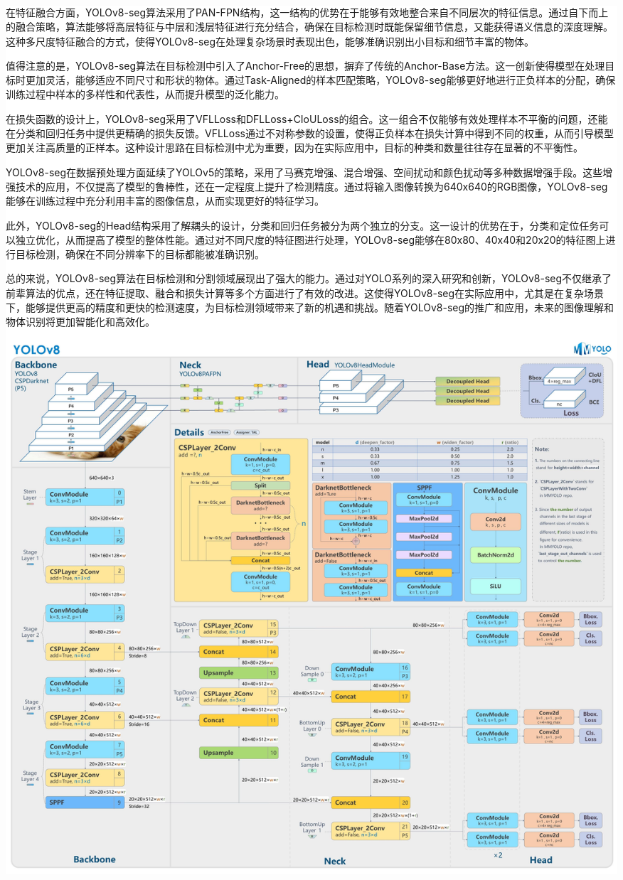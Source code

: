 在特征融合方面，YOLOv8-seg算法采用了PAN-FPN结构，这一结构的优势在于能够有效地整合来自不同层次的特征信息。通过自下而上的融合策略，算法能够将高层特征与中层和浅层特征进行充分结合，确保在目标检测时既能保留细节信息，又能获得语义信息的深度理解。这种多尺度特征融合的方式，使得YOLOv8-seg在处理复杂场景时表现出色，能够准确识别出小目标和细节丰富的物体。

值得注意的是，YOLOv8-seg算法在目标检测中引入了Anchor-Free的思想，摒弃了传统的Anchor-Base方法。这一创新使得模型在处理目标时更加灵活，能够适应不同尺寸和形状的物体。通过Task-Aligned的样本匹配策略，YOLOv8-seg能够更好地进行正负样本的分配，确保训练过程中样本的多样性和代表性，从而提升模型的泛化能力。

在损失函数的设计上，YOLOv8-seg采用了VFLLoss和DFLLoss+CIoULoss的组合。这一组合不仅能够有效处理样本不平衡的问题，还能在分类和回归任务中提供更精确的损失反馈。VFLLoss通过不对称参数的设置，使得正负样本在损失计算中得到不同的权重，从而引导模型更加关注高质量的正样本。这种设计思路在目标检测中尤为重要，因为在实际应用中，目标的种类和数量往往存在显著的不平衡性。

YOLOv8-seg在数据预处理方面延续了YOLOv5的策略，采用了马赛克增强、混合增强、空间扰动和颜色扰动等多种数据增强手段。这些增强技术的应用，不仅提高了模型的鲁棒性，还在一定程度上提升了检测精度。通过将输入图像转换为640x640的RGB图像，YOLOv8-seg能够在训练过程中充分利用丰富的图像信息，从而实现更好的特征学习。

此外，YOLOv8-seg的Head结构采用了解耦头的设计，分类和回归任务被分为两个独立的分支。这一设计的优势在于，分类和定位任务可以独立优化，从而提高了模型的整体性能。通过对不同尺度的特征图进行处理，YOLOv8-seg能够在80x80、40x40和20x20的特征图上进行目标检测，确保在不同分辨率下的目标都能被准确识别。

总的来说，YOLOv8-seg算法在目标检测和分割领域展现出了强大的能力。通过对YOLO系列的深入研究和创新，YOLOv8-seg不仅继承了前辈算法的优点，还在特征提取、融合和损失计算等多个方面进行了有效的改进。这使得YOLOv8-seg在实际应用中，尤其是在复杂场景下，能够提供更高的精度和更快的检测速度，为目标检测领域带来了新的机遇和挑战。随着YOLOv8-seg的推广和应用，未来的图像理解和物体识别将更加智能化和高效化。

![18.png](18.png)
